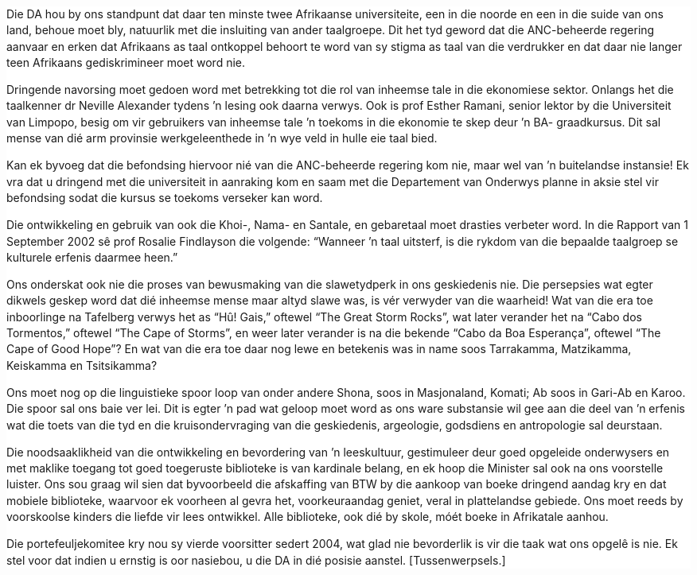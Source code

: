 Die DA hou by ons standpunt dat daar ten minste twee Afrikaanse
universiteite, een in die noorde en een in die suide van ons land, behoue
moet bly, natuurlik met die insluiting van ander taalgroepe. Dit het tyd
geword dat die ANC-beheerde regering aanvaar en erken dat Afrikaans as taal
ontkoppel behoort te word van sy stigma as taal van die verdrukker en dat
daar nie langer teen Afrikaans gediskrimineer moet word nie.

Dringende navorsing moet gedoen word met betrekking tot die rol van
inheemse tale in die ekonomiese sektor. Onlangs het die taalkenner dr
Neville Alexander tydens ’n lesing ook daarna verwys. Ook is prof Esther
Ramani, senior lektor by die Universiteit van Limpopo, besig om vir
gebruikers van inheemse tale ’n toekoms in die ekonomie te skep deur ’n BA-
graadkursus. Dit sal mense van dié arm provinsie werkgeleenthede in ’n wye
veld in hulle eie taal bied.

Kan ek byvoeg dat die befondsing hiervoor nié van die ANC-beheerde regering
kom nie, maar wel van ’n buitelandse instansie! Ek vra dat u dringend met
die universiteit in aanraking kom en saam met die Departement van Onderwys
planne in aksie stel vir befondsing sodat die kursus se toekoms verseker
kan word.

Die ontwikkeling en gebruik van ook die Khoi-, Nama- en Santale, en
gebaretaal moet drasties verbeter word. In die Rapport van 1 September 2002
sê prof Rosalie Findlayson die volgende: “Wanneer ’n taal uitsterf, is die
rykdom van die bepaalde taalgroep se kulturele erfenis daarmee heen.”

Ons onderskat ook nie die proses van bewusmaking van die slawetydperk in
ons geskiedenis nie. Die persepsies wat egter dikwels geskep word dat dié
inheemse mense maar altyd slawe was, is vér verwyder van die waarheid! Wat
van die era toe inboorlinge na Tafelberg verwys het as “Hû! Gais,” oftewel
“The Great Storm Rocks”, wat later verander het na “Cabo dos Tormentos,”
oftewel “The Cape of Storms”, en weer later verander is na die bekende
“Cabo da Boa Esperança”, oftewel “The Cape of Good Hope”? En wat van die
era toe daar nog lewe en betekenis was in name soos Tarrakamma, Matzikamma,
Keiskamma en Tsitsikamma?

Ons moet nog op die linguistieke spoor loop van onder andere Shona, soos in
Masjonaland, Komati; Ab soos in Gari-Ab en Karoo. Die spoor sal ons baie
ver lei. Dit is egter ’n pad wat geloop moet word as ons ware substansie
wil gee aan die deel van ’n erfenis wat die toets van die tyd en die
kruisondervraging van die geskiedenis, argeologie, godsdiens en
antropologie sal deurstaan.

Die noodsaaklikheid van die ontwikkeling en bevordering van ’n leeskultuur,
gestimuleer deur goed opgeleide onderwysers en met maklike toegang tot goed
toegeruste biblioteke is van kardinale belang, en ek hoop die Minister sal
ook na ons voorstelle luister. Ons sou graag wil sien dat byvoorbeeld die
afskaffing van BTW by die aankoop van boeke dringend aandag kry en dat
mobiele biblioteke, waarvoor ek voorheen al gevra het, voorkeuraandag
geniet, veral in plattelandse gebiede. Ons moet reeds by voorskoolse
kinders die liefde vir lees ontwikkel. Alle biblioteke, ook dié by skole,
móét boeke in Afrikatale aanhou.

Die portefeuljekomitee kry nou sy vierde voorsitter sedert 2004, wat glad
nie bevorderlik is vir die taak wat ons opgelê is nie. Ek stel voor dat
indien u ernstig is oor nasiebou, u die DA in dié posisie aanstel.
[Tussenwerpsels.]
